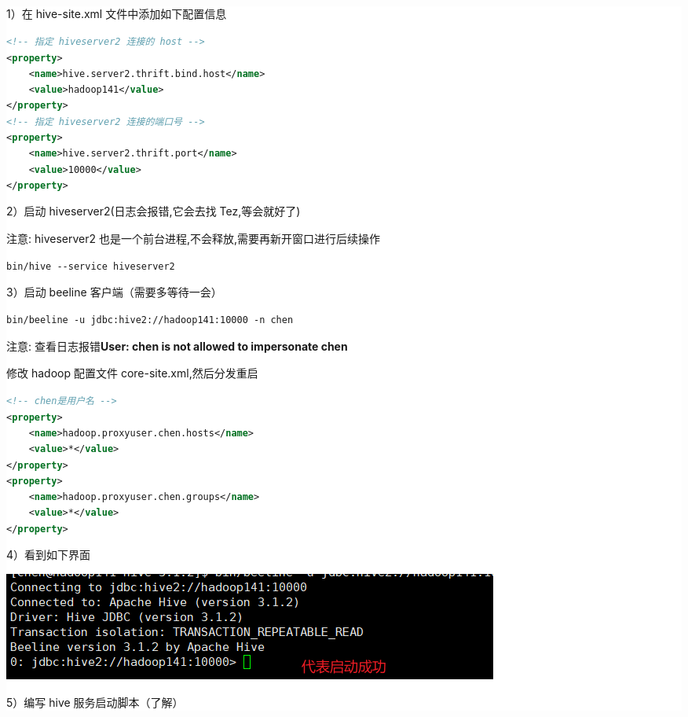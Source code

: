 1）在 hive-site.xml 文件中添加如下配置信息

```xml
<!-- 指定 hiveserver2 连接的 host -->
<property>
 	<name>hive.server2.thrift.bind.host</name>
    <value>hadoop141</value>
</property>
<!-- 指定 hiveserver2 连接的端口号 -->
<property>
 	<name>hive.server2.thrift.port</name>
 	<value>10000</value>
</property>
```

2）启动 hiveserver2(日志会报错,它会去找 Tez,等会就好了)

注意: hiveserver2 也是一个前台进程,不会释放,需要再新开窗口进行后续操作

```shell
bin/hive --service hiveserver2
```

3）启动 beeline 客户端（需要多等待一会）

```shell
bin/beeline -u jdbc:hive2://hadoop141:10000 -n chen
```

注意: 查看日志报错**User: chen is not allowed to impersonate chen**

修改 hadoop 配置文件 core-site.xml,然后分发重启

```xml
<!-- chen是用户名 -->
<property>
    <name>hadoop.proxyuser.chen.hosts</name>
    <value>*</value>
</property>
<property>
    <name>hadoop.proxyuser.chen.groups</name>
    <value>*</value>
</property>
```

4）看到如下界面

![](./images/image-20210707225445226.png)

5）编写 hive 服务启动脚本（了解）
